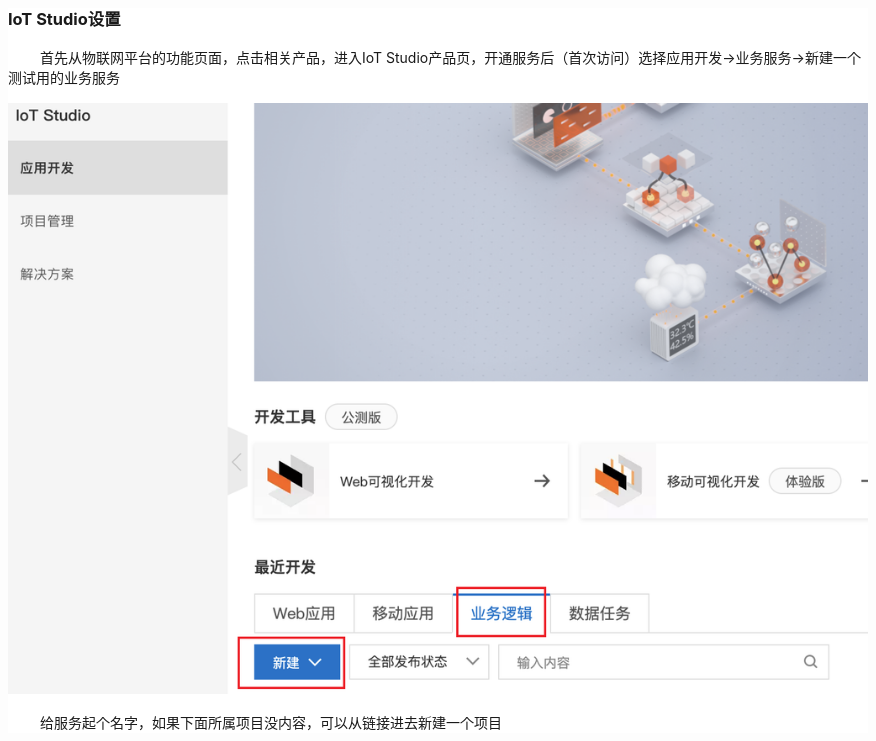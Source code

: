 </div>

### IoT Studio设置

&emsp;&emsp;
首先从物联网平台的功能页面，点击相关产品，进入IoT Studio产品页，开通服务后（首次访问）选择应用开发->业务服务->新建一个测试用的业务服务
<div align="center">
<img src=./../../../images/1_dd_studio_新建项目.png width=100%/>
</div>

&emsp;&emsp;
给服务起个名字，如果下面所属项目没内容，可以从链接进去新建一个项目

<div align="center">